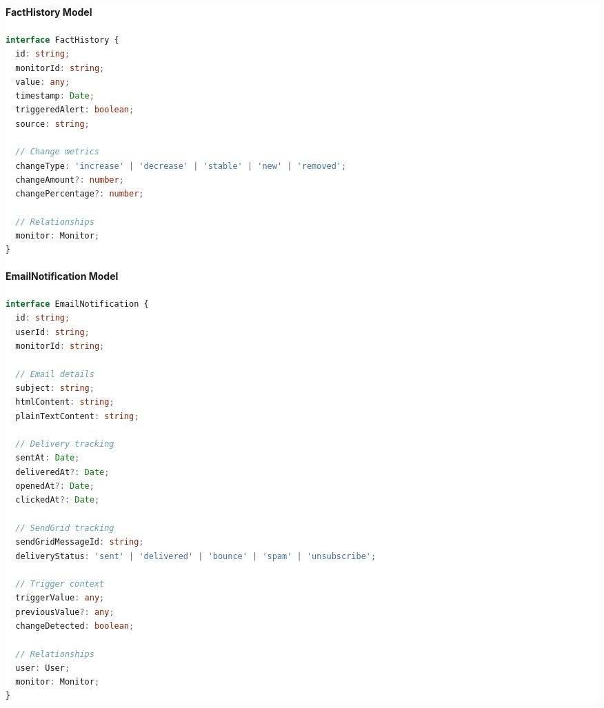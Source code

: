#### FactHistory Model
```typescript
interface FactHistory {
  id: string;
  monitorId: string;
  value: any;
  timestamp: Date;
  triggeredAlert: boolean;
  source: string;
  
  // Change metrics
  changeType: 'increase' | 'decrease' | 'stable' | 'new' | 'removed';
  changeAmount?: number;
  changePercentage?: number;
  
  // Relationships
  monitor: Monitor;
}
```

#### EmailNotification Model
```typescript
interface EmailNotification {
  id: string;
  userId: string;
  monitorId: string;
  
  // Email details
  subject: string;
  htmlContent: string;
  plainTextContent: string;
  
  // Delivery tracking
  sentAt: Date;
  deliveredAt?: Date;
  openedAt?: Date;
  clickedAt?: Date;
  
  // SendGrid tracking
  sendGridMessageId: string;
  deliveryStatus: 'sent' | 'delivered' | 'bounce' | 'spam' | 'unsubscribe';
  
  // Trigger context
  triggerValue: any;
  previousValue?: any;
  changeDetected: boolean;
  
  // Relationships
  user: User;
  monitor: Monitor;
}
```
